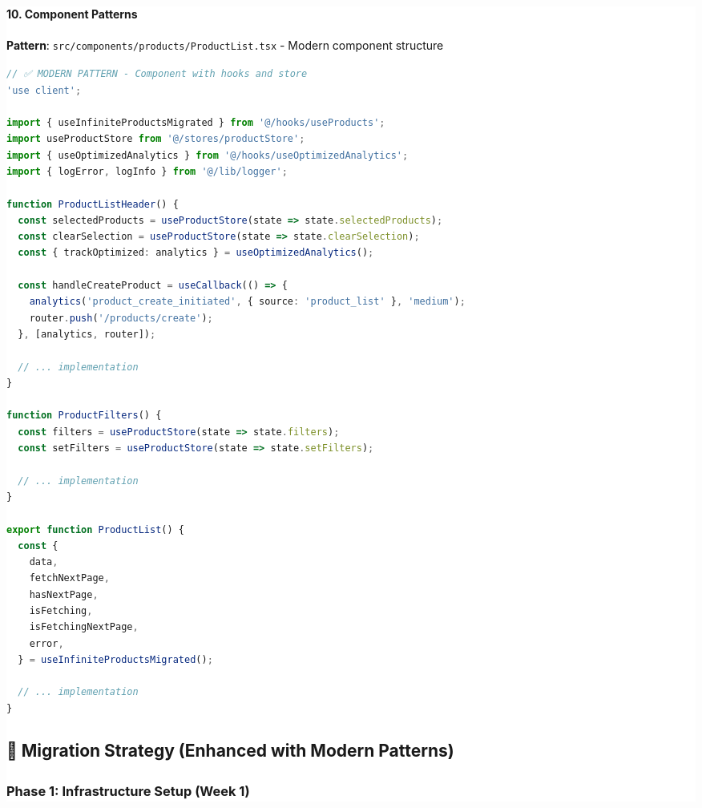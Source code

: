 #### **10. Component Patterns**

**Pattern**: `src/components/products/ProductList.tsx` - Modern component
structure

```typescript
// ✅ MODERN PATTERN - Component with hooks and store
'use client';

import { useInfiniteProductsMigrated } from '@/hooks/useProducts';
import useProductStore from '@/stores/productStore';
import { useOptimizedAnalytics } from '@/hooks/useOptimizedAnalytics';
import { logError, logInfo } from '@/lib/logger';

function ProductListHeader() {
  const selectedProducts = useProductStore(state => state.selectedProducts);
  const clearSelection = useProductStore(state => state.clearSelection);
  const { trackOptimized: analytics } = useOptimizedAnalytics();

  const handleCreateProduct = useCallback(() => {
    analytics('product_create_initiated', { source: 'product_list' }, 'medium');
    router.push('/products/create');
  }, [analytics, router]);

  // ... implementation
}

function ProductFilters() {
  const filters = useProductStore(state => state.filters);
  const setFilters = useProductStore(state => state.setFilters);

  // ... implementation
}

export function ProductList() {
  const {
    data,
    fetchNextPage,
    hasNextPage,
    isFetching,
    isFetchingNextPage,
    error,
  } = useInfiniteProductsMigrated();

  // ... implementation
}
```

## 🚀 **Migration Strategy (Enhanced with Modern Patterns)**

### **Phase 1: Infrastructure Setup (Week 1)**


  [key: string]: unknown;
  [key: string]: unknown;